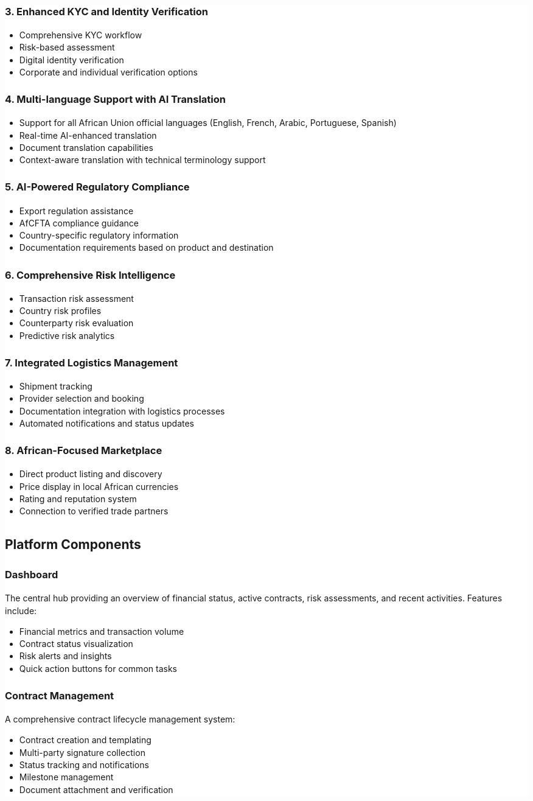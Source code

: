 ### 3. Enhanced KYC and Identity Verification
- Comprehensive KYC workflow
- Risk-based assessment
- Digital identity verification
- Corporate and individual verification options

### 4. Multi-language Support with AI Translation
- Support for all African Union official languages (English, French, Arabic, Portuguese, Spanish)
- Real-time AI-enhanced translation
- Document translation capabilities
- Context-aware translation with technical terminology support

### 5. AI-Powered Regulatory Compliance
- Export regulation assistance
- AfCFTA compliance guidance
- Country-specific regulatory information
- Documentation requirements based on product and destination

### 6. Comprehensive Risk Intelligence
- Transaction risk assessment
- Country risk profiles
- Counterparty risk evaluation
- Predictive risk analytics

### 7. Integrated Logistics Management
- Shipment tracking
- Provider selection and booking
- Documentation integration with logistics processes
- Automated notifications and status updates

### 8. African-Focused Marketplace
- Direct product listing and discovery
- Price display in local African currencies
- Rating and reputation system
- Connection to verified trade partners

## Platform Components

### Dashboard
The central hub providing an overview of financial status, active contracts, risk assessments, and recent activities. Features include:
- Financial metrics and transaction volume
- Contract status visualization
- Risk alerts and insights
- Quick action buttons for common tasks

### Contract Management
A comprehensive contract lifecycle management system:
- Contract creation and templating
- Multi-party signature collection
- Status tracking and notifications
- Milestone management
- Document attachment and verification
